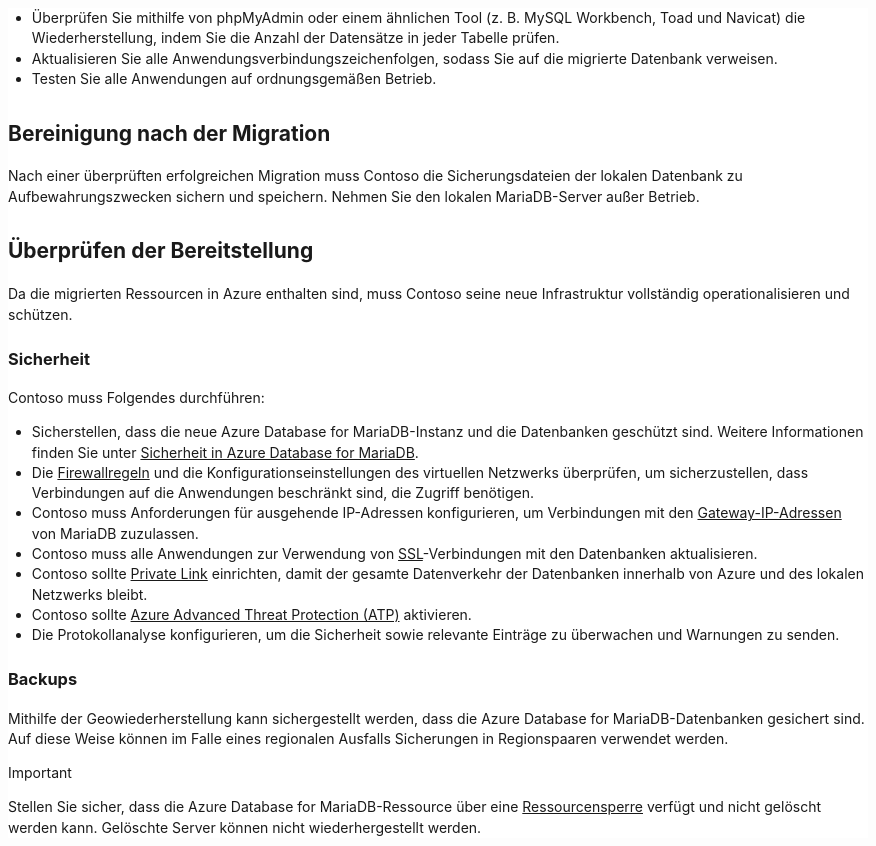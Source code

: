 - Überprüfen Sie mithilfe von phpMyAdmin oder einem ähnlichen Tool (z. B. MySQL Workbench, Toad und Navicat) die Wiederherstellung, indem Sie die Anzahl der Datensätze in jeder Tabelle prüfen.
- Aktualisieren Sie alle Anwendungsverbindungszeichenfolgen, sodass Sie auf die migrierte Datenbank verweisen.
- Testen Sie alle Anwendungen auf ordnungsgemäßen Betrieb.

## <a name="clean-up-after-migration"></a>Bereinigung nach der Migration

Nach einer überprüften erfolgreichen Migration muss Contoso die Sicherungsdateien der lokalen Datenbank zu Aufbewahrungszwecken sichern und speichern. Nehmen Sie den lokalen MariaDB-Server außer Betrieb.

## <a name="review-the-deployment"></a>Überprüfen der Bereitstellung

Da die migrierten Ressourcen in Azure enthalten sind, muss Contoso seine neue Infrastruktur vollständig operationalisieren und schützen.

### <a name="security"></a>Sicherheit

Contoso muss Folgendes durchführen:

- Sicherstellen, dass die neue Azure Database for MariaDB-Instanz und die Datenbanken geschützt sind. Weitere Informationen finden Sie unter [Sicherheit in Azure Database for MariaDB](https://docs.microsoft.com/azure/mariadb/concepts-security).
- Die [Firewallregeln](https://docs.microsoft.com/azure/mariadb/concepts-firewall-rules) und die Konfigurationseinstellungen des virtuellen Netzwerks überprüfen, um sicherzustellen, dass Verbindungen auf die Anwendungen beschränkt sind, die Zugriff benötigen.
- Contoso muss Anforderungen für ausgehende IP-Adressen konfigurieren, um Verbindungen mit den [Gateway-IP-Adressen](https://docs.microsoft.com/azure/mariadb/concepts-connectivity-architecture) von MariaDB zuzulassen.
- Contoso muss alle Anwendungen zur Verwendung von [SSL](https://docs.microsoft.com/azure/mariadb/concepts-ssl-connection-security)-Verbindungen mit den Datenbanken aktualisieren.
- Contoso sollte [Private Link](https://docs.microsoft.com/azure/mariadb/concepts-data-access-security-private-link) einrichten, damit der gesamte Datenverkehr der Datenbanken innerhalb von Azure und des lokalen Netzwerks bleibt.
- Contoso sollte [Azure Advanced Threat Protection (ATP)](https://docs.microsoft.com/azure/mariadb/concepts-data-access-and-security-threat-protection) aktivieren.
- Die Protokollanalyse konfigurieren, um die Sicherheit sowie relevante Einträge zu überwachen und Warnungen zu senden.

### <a name="backups"></a>Backups

Mithilfe der Geowiederherstellung kann sichergestellt werden, dass die Azure Database for MariaDB-Datenbanken gesichert sind. Auf diese Weise können im Falle eines regionalen Ausfalls Sicherungen in Regionspaaren verwendet werden.

> [!IMPORTANT]
> Stellen Sie sicher, dass die Azure Database for MariaDB-Ressource über eine [Ressourcensperre](https://docs.microsoft.com/azure/azure-resource-manager/management/lock-resources) verfügt und nicht gelöscht werden kann. Gelöschte Server können nicht wiederhergestellt werden.
